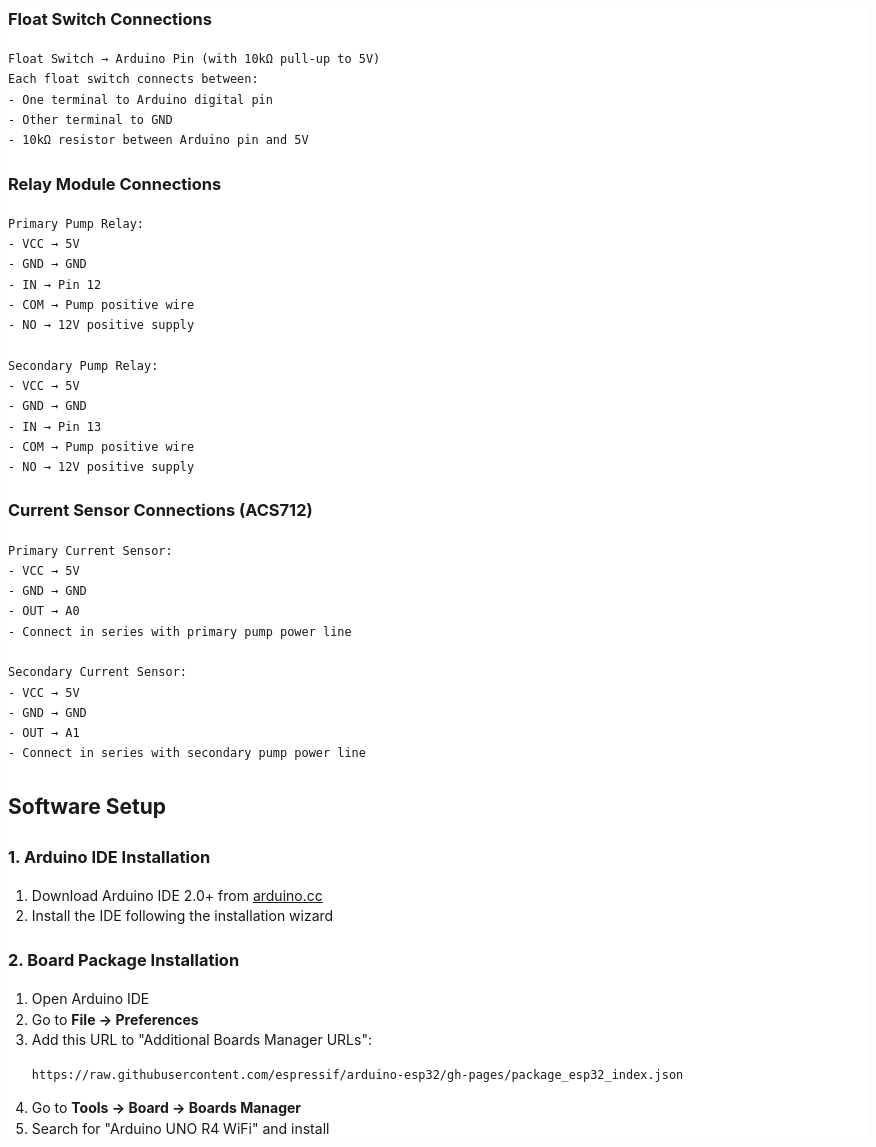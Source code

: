 ### Float Switch Connections
```
Float Switch → Arduino Pin (with 10kΩ pull-up to 5V)
Each float switch connects between:
- One terminal to Arduino digital pin
- Other terminal to GND
- 10kΩ resistor between Arduino pin and 5V
```

### Relay Module Connections
```
Primary Pump Relay:
- VCC → 5V
- GND → GND  
- IN → Pin 12
- COM → Pump positive wire
- NO → 12V positive supply

Secondary Pump Relay:
- VCC → 5V
- GND → GND
- IN → Pin 13
- COM → Pump positive wire  
- NO → 12V positive supply
```

### Current Sensor Connections (ACS712)
```
Primary Current Sensor:
- VCC → 5V
- GND → GND
- OUT → A0
- Connect in series with primary pump power line

Secondary Current Sensor:
- VCC → 5V
- GND → GND
- OUT → A1
- Connect in series with secondary pump power line
```

## Software Setup

### 1. Arduino IDE Installation
1. Download Arduino IDE 2.0+ from [arduino.cc](https://www.arduino.cc/en/software)
2. Install the IDE following the installation wizard

### 2. Board Package Installation
1. Open Arduino IDE
2. Go to **File → Preferences**
3. Add this URL to "Additional Boards Manager URLs":
   ```
   https://raw.githubusercontent.com/espressif/arduino-esp32/gh-pages/package_esp32_index.json
   ```
4. Go to **Tools → Board → Boards Manager**
5. Search for "Arduino UNO R4 WiFi" and install
